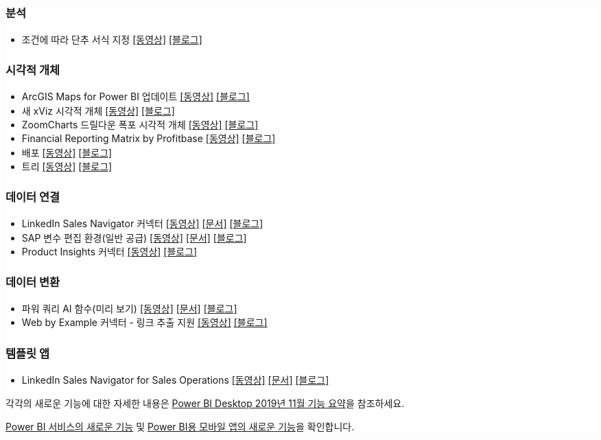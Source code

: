 ### <a name="analytics"></a>분석
* 조건에 따라 단추 서식 지정 [[동영상]](https://youtu.be/kVli3Vm_kDo?t=834)  [[블로그]](https://powerbi.microsoft.com/blog/power-bi-desktop-november-2019-feature-summary/#button) 


### <a name="visuals"></a>시각적 개체
* ArcGIS Maps for Power BI 업데이트 [[동영상]](https://youtu.be/kVli3Vm_kDo?t=1024)  [[블로그]](https://powerbi.microsoft.com/blog/power-bi-desktop-november-2019-feature-summary/#arcGIS) 
* 새 xViz 시각적 개체 [[동영상]](https://youtu.be/kVli3Vm_kDo?t=1071)  [[블로그]](https://powerbi.microsoft.com/blog/power-bi-desktop-november-2019-feature-summary/#xViz) 
* ZoomCharts 드릴다운 폭포 시각적 개체 [[동영상]](https://youtu.be/kVli3Vm_kDo?t=1405)  [[블로그]](https://powerbi.microsoft.com/blog/power-bi-desktop-november-2019-feature-summary/#zoomCharts)
* Financial Reporting Matrix by Profitbase [[동영상]](https://youtu.be/kVli3Vm_kDo?t=1575)  [[블로그]](https://powerbi.microsoft.com/blog/power-bi-desktop-november-2019-feature-summary/#financialReporting) 
* 배포 [[동영상]](https://youtu.be/kVli3Vm_kDo?t=1661)  [[블로그]](https://powerbi.microsoft.com/blog/power-bi-desktop-november-2019-feature-summary/#distribution) 
* 트리 [[동영상]](https://youtu.be/kVli3Vm_kDo?t=1733)  [[블로그]](https://powerbi.microsoft.com/blog/power-bi-desktop-november-2019-feature-summary/#tree) 


### <a name="data-connectivity"></a>데이터 연결
* LinkedIn Sales Navigator 커넥터 [[동영상]](https://youtu.be/kVli3Vm_kDo?t=1808)  [[문서]](desktop-connect-linkedin-sales-navigator.md)  [[블로그]](https://powerbi.microsoft.com/blog/power-bi-desktop-november-2019-feature-summary/#linkedInSalesNavigator) 
* SAP 변수 편집 환경(일반 공급) [[동영상]](https://youtu.be/kVli3Vm_kDo?t=1839)  [[문서]](service-edit-sap-variables.md)  [[블로그]](https://powerbi.microsoft.com/blog/power-bi-desktop-november-2019-feature-summary/#sapVariables) 
* Product Insights 커넥터 [[동영상]](https://youtu.be/A8A9baUQsXQ?t=830)  [[블로그]](https://powerbi.microsoft.com/blog/power-bi-desktop-november-2019-feature-summary/#productInsights) 


### <a name="data-transformation"></a>데이터 변환
* 파워 쿼리 AI 함수(미리 보기) [[동영상]](https://youtu.be/kVli3Vm_kDo?t=1976)  [[문서]](desktop-ai-insights.md)  [[블로그]](https://powerbi.microsoft.com/blog/power-bi-desktop-november-2019-feature-summary/#aiFunctions) 
* Web by Example 커넥터 - 링크 추출 지원 [[동영상]](https://youtu.be/kVli3Vm_kDo?t=1861)  [[블로그]](https://powerbi.microsoft.com/blog/power-bi-desktop-november-2019-feature-summary/#webConnector) 


### <a name="template-apps"></a>템플릿 앱
* LinkedIn Sales Navigator for Sales Operations [[동영상]](https://youtu.be/kVli3Vm_kDo?t=2039)  [[문서]](desktop-connect-linkedin-sales-navigator.md#using-the-linkedin-sales-navigator-template-app)  [[블로그]](https://powerbi.microsoft.com/blog/power-bi-desktop-november-2019-feature-summary/#linkedInTemplateApp) 


각각의 새로운 기능에 대한 자세한 내용은 [Power BI Desktop 2019년 11월 기능 요약](https://powerbi.microsoft.com/blog/power-bi-desktop-november-2019-feature-summary/)을 참조하세요.

[Power BI 서비스의 새로운 기능](service-whats-new.md) 및 [Power BI용 모바일 앱의 새로운 기능](consumer/mobile/mobile-whats-new-in-the-mobile-apps.md)을 확인합니다.

